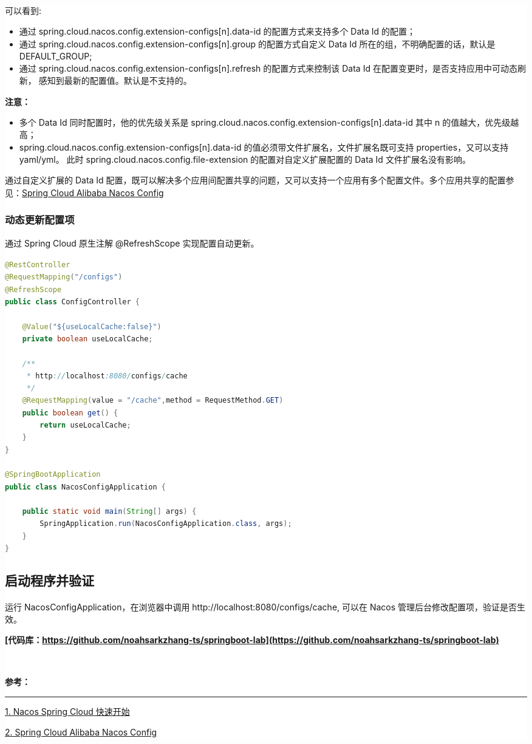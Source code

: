 可以看到:

- 通过 spring.cloud.nacos.config.extension-configs[n].data-id 的配置方式来支持多个 Data Id 的配置；
- 通过 spring.cloud.nacos.config.extension-configs[n].group 的配置方式自定义 Data Id 所在的组，不明确配置的话，默认是 DEFAULT_GROUP;
- 通过 spring.cloud.nacos.config.extension-configs[n].refresh 的配置方式来控制该 Data Id 在配置变更时，是否支持应用中可动态刷新， 感知到最新的配置值。默认是不支持的。

**注意：**
- 多个 Data Id 同时配置时，他的优先级关系是 spring.cloud.nacos.config.extension-configs[n].data-id 其中 n 的值越大，优先级越高；
- spring.cloud.nacos.config.extension-configs[n].data-id 的值必须带文件扩展名，文件扩展名既可支持 properties，又可以支持 yaml/yml。 此时 spring.cloud.nacos.config.file-extension 的配置对自定义扩展配置的 Data Id 文件扩展名没有影响。

通过自定义扩展的 Data Id 配置，既可以解决多个应用间配置共享的问题，又可以支持一个应用有多个配置文件。多个应用共享的配置参见：[Spring Cloud Alibaba Nacos Config](https://github.com/alibaba/spring-cloud-alibaba/wiki/Nacos-config)

### 动态更新配置项

通过 Spring Cloud 原生注解 @RefreshScope 实现配置自动更新。

```java
@RestController
@RequestMapping("/configs")
@RefreshScope
public class ConfigController {

    @Value("${useLocalCache:false}")
    private boolean useLocalCache;

    /**
     * http://localhost:8080/configs/cache
     */
    @RequestMapping(value = "/cache",method = RequestMethod.GET)
    public boolean get() {
        return useLocalCache;
    }
}

@SpringBootApplication
public class NacosConfigApplication {

    public static void main(String[] args) {
        SpringApplication.run(NacosConfigApplication.class, args);
    }
}
```

## 启动程序并验证

运行 NacosConfigApplication，在浏览器中调用 http://localhost:8080/configs/cache, 可以在 Nacos 管理后台修改配置项，验证是否生效。

**[代码库：https://github.com/noahsarkzhang-ts/springboot-lab](https://github.com/noahsarkzhang-ts/springboot-lab)**

</br>

**参考：**

----
[1]:https://nacos.io/zh-cn/docs/quick-start-spring-cloud.html
[2]:https://github.com/alibaba/spring-cloud-alibaba/wiki/Nacos-config


[1. Nacos Spring Cloud 快速开始][1]

[2. Spring Cloud Alibaba Nacos Config][2]
